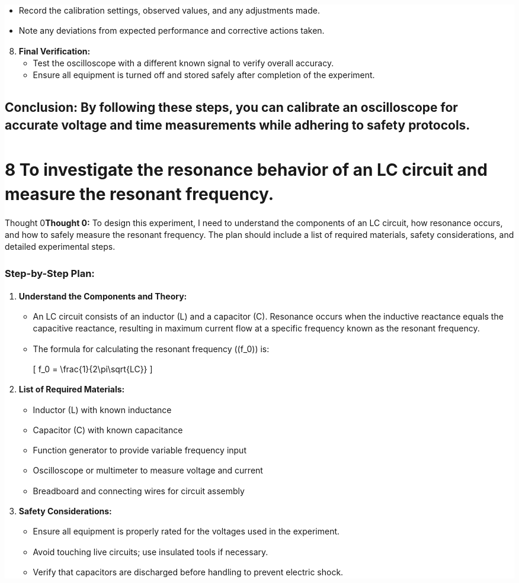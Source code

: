    - Record the calibration settings, observed values, and any adjustments made.

   - Note any deviations from expected performance and corrective actions taken.



8. **Final Verification:**
   - Test the oscilloscope with a different known signal to verify overall accuracy.
   - Ensure all equipment is turned off and stored safely after completion of the experiment.



**Conclusion:** By following these steps, you can calibrate an oscilloscope for accurate voltage and time measurements while adhering to safety protocols.
---
# 8 To investigate the resonance behavior of an LC circuit and measure the resonant frequency.
Thought 0**Thought 0:** To design this experiment, I need to understand the components of an LC circuit, how resonance occurs, and how to safely measure the resonant frequency. The plan should include a list of required materials, safety considerations, and detailed experimental steps.



### Step-by-Step Plan:



1. **Understand the Components and Theory:**

   - An LC circuit consists of an inductor (L) and a capacitor (C). Resonance occurs when the inductive reactance equals the capacitive reactance, resulting in maximum current flow at a specific frequency known as the resonant frequency.

   - The formula for calculating the resonant frequency (\(f_0\)) is:  

     \[ f_0 = \frac{1}{2\pi\sqrt{LC}} \]



2. **List of Required Materials:**

   - Inductor (L) with known inductance

   - Capacitor (C) with known capacitance

   - Function generator to provide variable frequency input

   - Oscilloscope or multimeter to measure voltage and current

   - Breadboard and connecting wires for circuit assembly



3. **Safety Considerations:**

   - Ensure all equipment is properly rated for the voltages used in the experiment.

   - Avoid touching live circuits; use insulated tools if necessary.

   - Verify that capacitors are discharged before handling to prevent electric shock.


